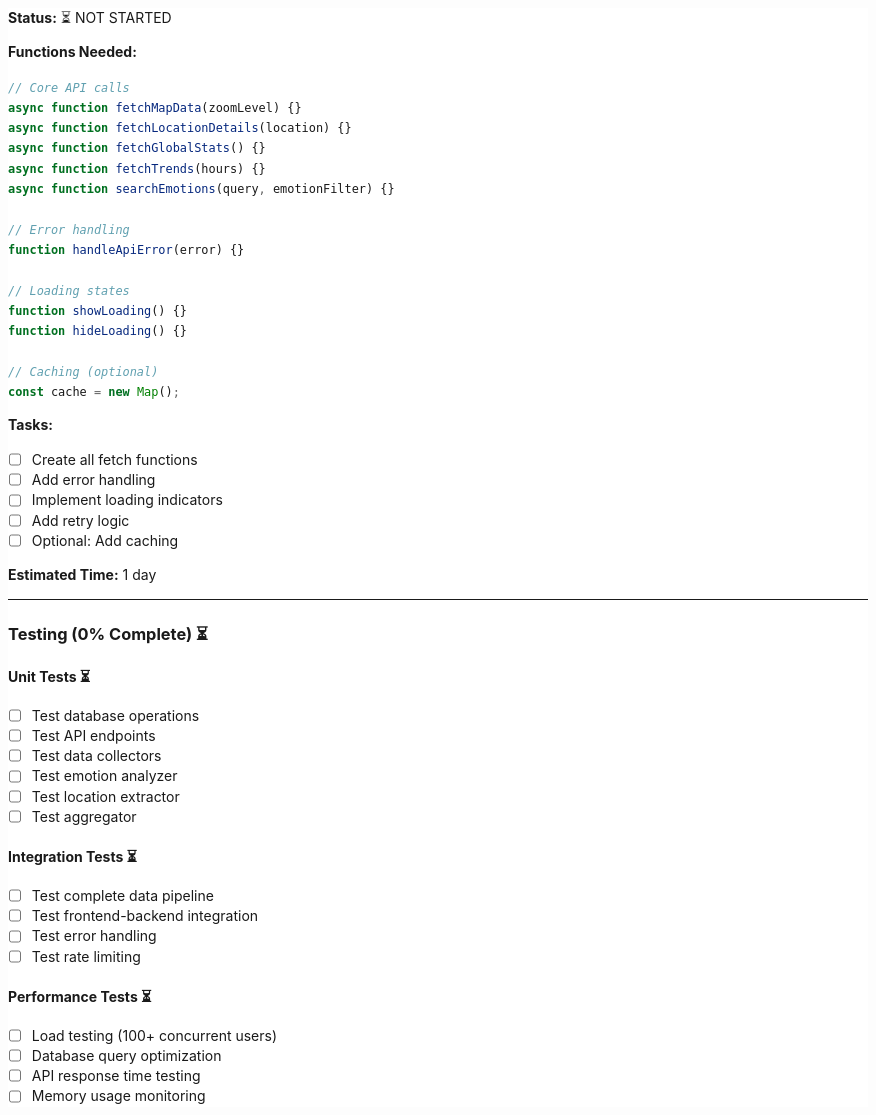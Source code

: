 **Status:** ⏳ NOT STARTED

**Functions Needed:**
```javascript
// Core API calls
async function fetchMapData(zoomLevel) {}
async function fetchLocationDetails(location) {}
async function fetchGlobalStats() {}
async function fetchTrends(hours) {}
async function searchEmotions(query, emotionFilter) {}

// Error handling
function handleApiError(error) {}

// Loading states
function showLoading() {}
function hideLoading() {}

// Caching (optional)
const cache = new Map();
```

**Tasks:**
- [ ] Create all fetch functions
- [ ] Add error handling
- [ ] Implement loading indicators
- [ ] Add retry logic
- [ ] Optional: Add caching

**Estimated Time:** 1 day

---

### Testing (0% Complete) ⏳

#### Unit Tests ⏳
- [ ] Test database operations
- [ ] Test API endpoints
- [ ] Test data collectors
- [ ] Test emotion analyzer
- [ ] Test location extractor
- [ ] Test aggregator

#### Integration Tests ⏳
- [ ] Test complete data pipeline
- [ ] Test frontend-backend integration
- [ ] Test error handling
- [ ] Test rate limiting

#### Performance Tests ⏳
- [ ] Load testing (100+ concurrent users)
- [ ] Database query optimization
- [ ] API response time testing
- [ ] Memory usage monitoring
